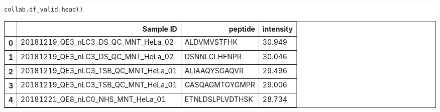


```python
collab.df_valid.head()
```




<div>
<style scoped>
    .dataframe tbody tr th:only-of-type {
        vertical-align: middle;
    }

    .dataframe tbody tr th {
        vertical-align: top;
    }

    .dataframe thead th {
        text-align: right;
    }
</style>
<table border="1" class="dataframe">
  <thead>
    <tr style="text-align: right;">
      <th></th>
      <th>Sample ID</th>
      <th>peptide</th>
      <th>intensity</th>
    </tr>
  </thead>
  <tbody>
    <tr>
      <th>0</th>
      <td>20181219_QE3_nLC3_DS_QC_MNT_HeLa_02</td>
      <td>ALDVMVSTFHK</td>
      <td>30.949</td>
    </tr>
    <tr>
      <th>1</th>
      <td>20181219_QE3_nLC3_DS_QC_MNT_HeLa_02</td>
      <td>DSNNLCLHFNPR</td>
      <td>30.046</td>
    </tr>
    <tr>
      <th>2</th>
      <td>20181219_QE3_nLC3_TSB_QC_MNT_HeLa_01</td>
      <td>ALIAAQYSGAQVR</td>
      <td>29.496</td>
    </tr>
    <tr>
      <th>3</th>
      <td>20181219_QE3_nLC3_TSB_QC_MNT_HeLa_01</td>
      <td>GASQAGMTGYGMPR</td>
      <td>29.006</td>
    </tr>
    <tr>
      <th>4</th>
      <td>20181221_QE8_nLC0_NHS_MNT_HeLa_01</td>
      <td>ETNLDSLPLVDTHSK</td>
      <td>28.734</td>
    </tr>
  </tbody>
</table>
</div>
